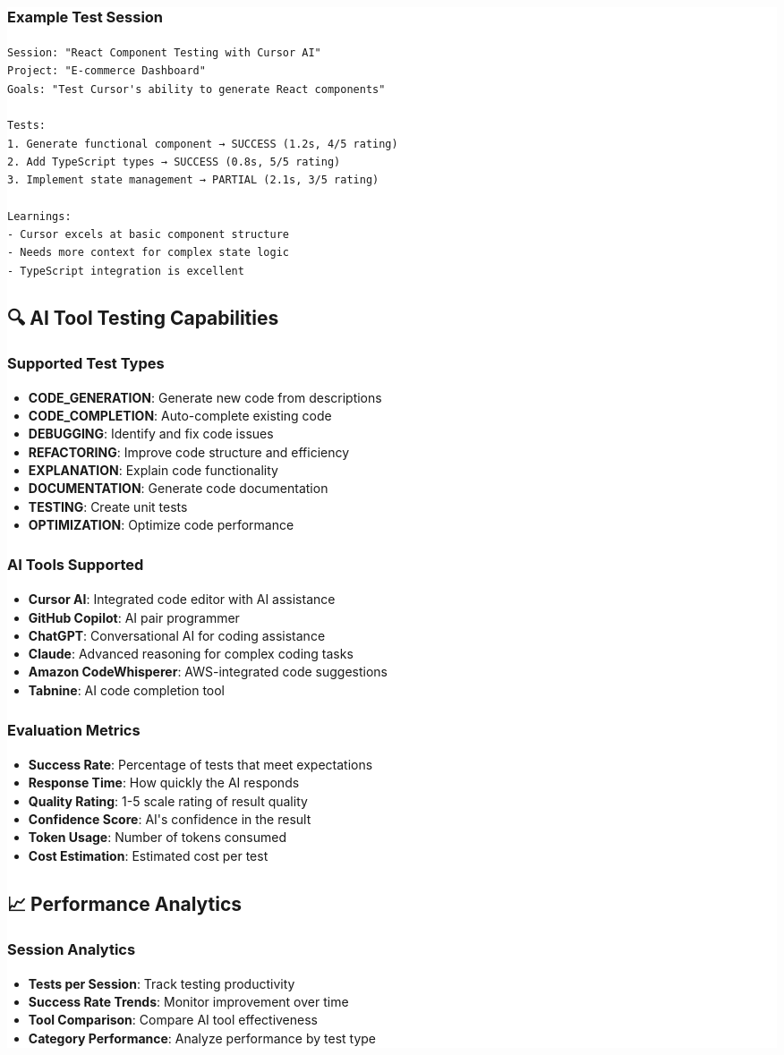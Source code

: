 ### Example Test Session
```
Session: "React Component Testing with Cursor AI"
Project: "E-commerce Dashboard"
Goals: "Test Cursor's ability to generate React components"

Tests:
1. Generate functional component → SUCCESS (1.2s, 4/5 rating)
2. Add TypeScript types → SUCCESS (0.8s, 5/5 rating)
3. Implement state management → PARTIAL (2.1s, 3/5 rating)

Learnings:
- Cursor excels at basic component structure
- Needs more context for complex state logic
- TypeScript integration is excellent
```

## 🔍 **AI Tool Testing Capabilities**

### Supported Test Types
- **CODE_GENERATION**: Generate new code from descriptions
- **CODE_COMPLETION**: Auto-complete existing code
- **DEBUGGING**: Identify and fix code issues
- **REFACTORING**: Improve code structure and efficiency
- **EXPLANATION**: Explain code functionality
- **DOCUMENTATION**: Generate code documentation
- **TESTING**: Create unit tests
- **OPTIMIZATION**: Optimize code performance

### AI Tools Supported
- **Cursor AI**: Integrated code editor with AI assistance
- **GitHub Copilot**: AI pair programmer
- **ChatGPT**: Conversational AI for coding assistance
- **Claude**: Advanced reasoning for complex coding tasks
- **Amazon CodeWhisperer**: AWS-integrated code suggestions
- **Tabnine**: AI code completion tool

### Evaluation Metrics
- **Success Rate**: Percentage of tests that meet expectations
- **Response Time**: How quickly the AI responds
- **Quality Rating**: 1-5 scale rating of result quality
- **Confidence Score**: AI's confidence in the result
- **Token Usage**: Number of tokens consumed
- **Cost Estimation**: Estimated cost per test

## 📈 **Performance Analytics**

### Session Analytics
- **Tests per Session**: Track testing productivity
- **Success Rate Trends**: Monitor improvement over time
- **Tool Comparison**: Compare AI tool effectiveness
- **Category Performance**: Analyze performance by test type
